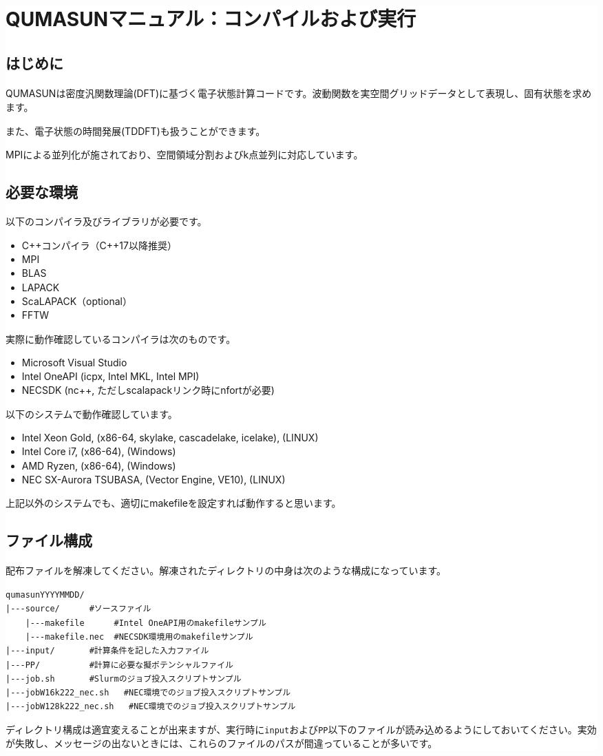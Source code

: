 # QUMASUNマニュアル：コンパイルおよび実行

## はじめに

QUMASUNは密度汎関数理論(DFT)に基づく電子状態計算コードです。波動関数を実空間グリッドデータとして表現し、固有状態を求めます。

また、電子状態の時間発展(TDDFT)も扱うことができます。

MPIによる並列化が施されており、空間領域分割およびk点並列に対応しています。

## 必要な環境

以下のコンパイラ及びライブラリが必要です。

- C++コンパイラ（C++17以降推奨）
- MPI
- BLAS
- LAPACK
- ScaLAPACK（optional）
- FFTW

実際に動作確認しているコンパイラは次のものです。

- Microsoft Visual Studio
- Intel OneAPI (icpx, Intel MKL, Intel MPI)
- NECSDK (nc++, ただしscalapackリンク時にnfortが必要)

以下のシステムで動作確認しています。

- Intel Xeon Gold, (x86-64, skylake, cascadelake, icelake), (LINUX)
- Intel Core i7, (x86-64), (Windows)
- AMD Ryzen, (x86-64), (Windows)
- NEC SX-Aurora TSUBASA, (Vector Engine, VE10), (LINUX)

上記以外のシステムでも、適切にmakefileを設定すれば動作すると思います。

## ファイル構成

配布ファイルを解凍してください。解凍されたディレクトリの中身は次のような構成になっています。
```
qumasunYYYYMMDD/
|---source/      #ソースファイル
    |---makefile      #Intel OneAPI用のmakefileサンプル
    |---makefile.nec  #NECSDK環境用のmakefileサンプル
|---input/       #計算条件を記した入力ファイル
|---PP/          #計算に必要な擬ポテンシャルファイル
|---job.sh       #Slurmのジョブ投入スクリプトサンプル
|---jobW16k222_nec.sh   #NEC環境でのジョブ投入スクリプトサンプル
|---jobW128k222_nec.sh   #NEC環境でのジョブ投入スクリプトサンプル
```
ディレクトリ構成は適宜変えることが出来ますが、実行時に`input`および`PP`以下のファイルが読み込めるようにしておいてください。実効が失敗し、メッセージの出ないときには、これらのファイルのパスが間違っていることが多いです。
